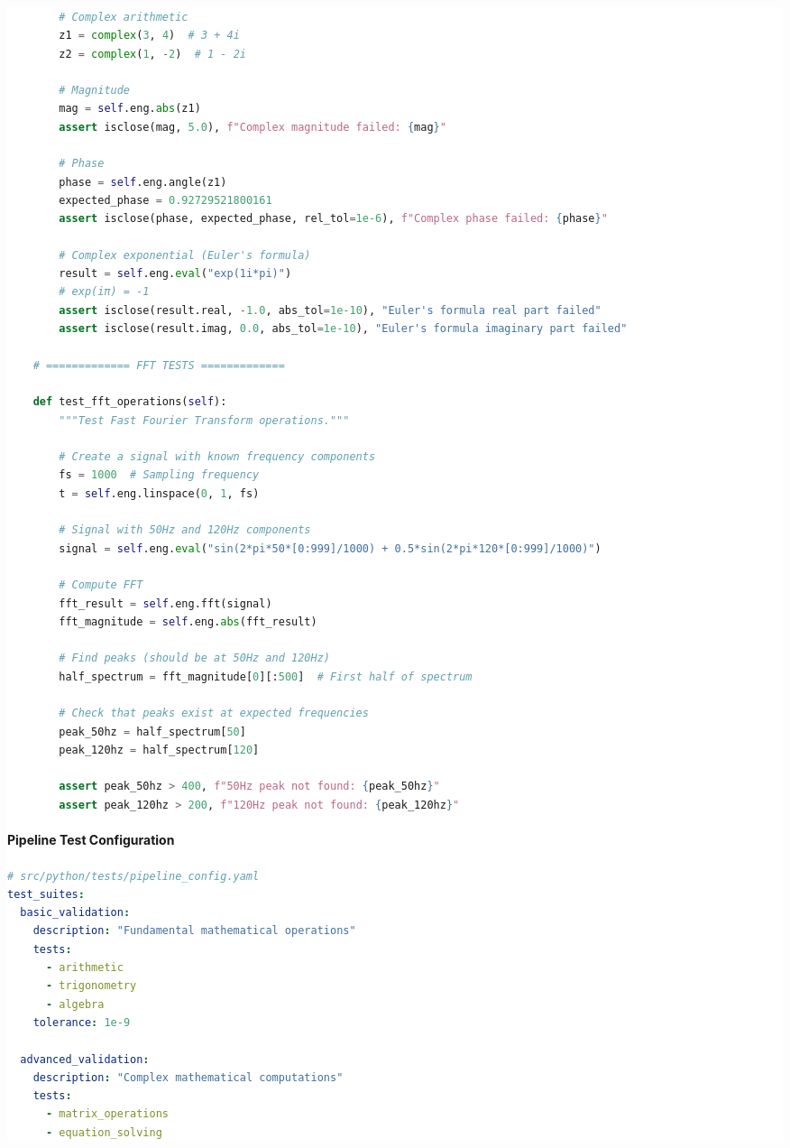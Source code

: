 ```python
        # Complex arithmetic
        z1 = complex(3, 4)  # 3 + 4i
        z2 = complex(1, -2)  # 1 - 2i
        
        # Magnitude
        mag = self.eng.abs(z1)
        assert isclose(mag, 5.0), f"Complex magnitude failed: {mag}"
        
        # Phase
        phase = self.eng.angle(z1)
        expected_phase = 0.92729521800161
        assert isclose(phase, expected_phase, rel_tol=1e-6), f"Complex phase failed: {phase}"
        
        # Complex exponential (Euler's formula)
        result = self.eng.eval("exp(1i*pi)")
        # exp(iπ) = -1
        assert isclose(result.real, -1.0, abs_tol=1e-10), "Euler's formula real part failed"
        assert isclose(result.imag, 0.0, abs_tol=1e-10), "Euler's formula imaginary part failed"
    
    # ============= FFT TESTS =============
    
    def test_fft_operations(self):
        """Test Fast Fourier Transform operations."""
        
        # Create a signal with known frequency components
        fs = 1000  # Sampling frequency
        t = self.eng.linspace(0, 1, fs)
        
        # Signal with 50Hz and 120Hz components
        signal = self.eng.eval("sin(2*pi*50*[0:999]/1000) + 0.5*sin(2*pi*120*[0:999]/1000)")
        
        # Compute FFT
        fft_result = self.eng.fft(signal)
        fft_magnitude = self.eng.abs(fft_result)
        
        # Find peaks (should be at 50Hz and 120Hz)
        half_spectrum = fft_magnitude[0][:500]  # First half of spectrum
        
        # Check that peaks exist at expected frequencies
        peak_50hz = half_spectrum[50]
        peak_120hz = half_spectrum[120]
        
        assert peak_50hz > 400, f"50Hz peak not found: {peak_50hz}"
        assert peak_120hz > 200, f"120Hz peak not found: {peak_120hz}"
```

#### Pipeline Test Configuration
```yaml
# src/python/tests/pipeline_config.yaml
test_suites:
  basic_validation:
    description: "Fundamental mathematical operations"
    tests:
      - arithmetic
      - trigonometry
      - algebra
    tolerance: 1e-9
    
  advanced_validation:
    description: "Complex mathematical computations"
    tests:
      - matrix_operations
      - equation_solving
```